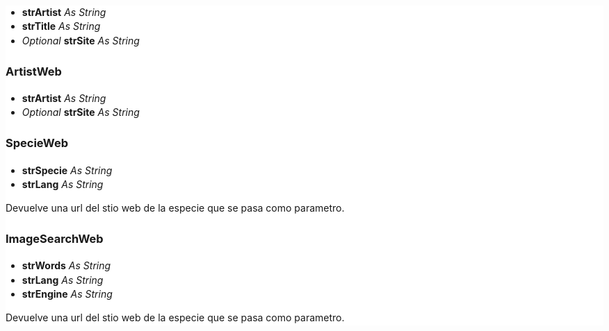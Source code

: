 -   **strArtist** *As String*
-   **strTitle** *As String*
-   *Optional* **strSite** *As String*

### ArtistWeb

-   **strArtist** *As String*
-   *Optional* **strSite** *As String*

### SpecieWeb

-   **strSpecie** *As String*
-   **strLang** *As String*

Devuelve una url del stio web de la especie que se pasa como parametro.

### ImageSearchWeb

-   **strWords** *As String*
-   **strLang** *As String*
-   **strEngine** *As String*

Devuelve una url del stio web de la especie que se pasa como parametro.
